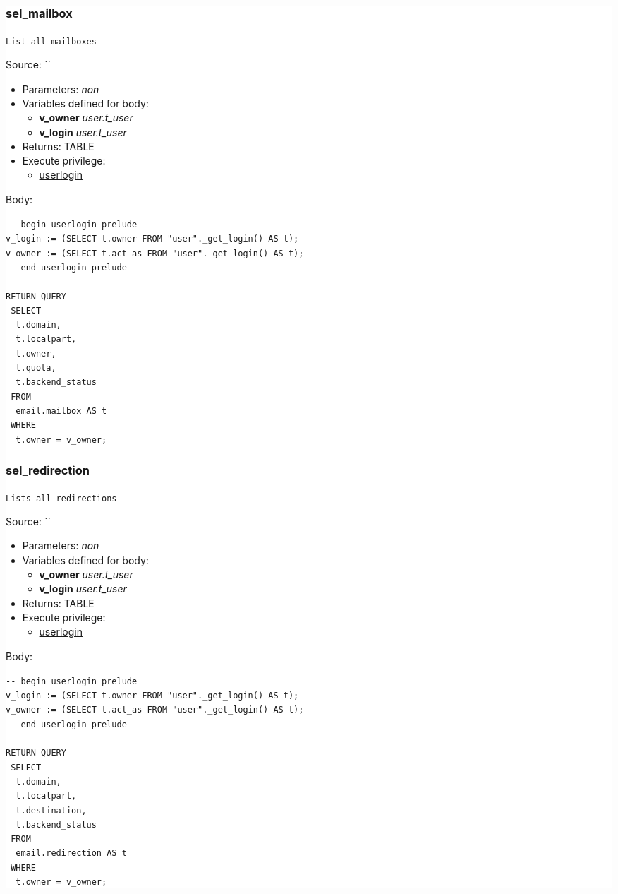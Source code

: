 ### sel\_mailbox

    List all mailboxes

Source: ``

-   Parameters: *non*
-   Variables defined for body:
    -   **v\_owner** *user.t\_user*
    -   **v\_login** *user.t\_user*
-   Returns: TABLE
-   Execute privilege:
    -   [userlogin](#ROLE-userlogin)

Body:

    -- begin userlogin prelude
    v_login := (SELECT t.owner FROM "user"._get_login() AS t);
    v_owner := (SELECT t.act_as FROM "user"._get_login() AS t);
    -- end userlogin prelude

    RETURN QUERY
     SELECT
      t.domain,
      t.localpart,
      t.owner,
      t.quota,
      t.backend_status
     FROM
      email.mailbox AS t
     WHERE
      t.owner = v_owner;

### sel\_redirection

    Lists all redirections

Source: ``

-   Parameters: *non*
-   Variables defined for body:
    -   **v\_owner** *user.t\_user*
    -   **v\_login** *user.t\_user*
-   Returns: TABLE
-   Execute privilege:
    -   [userlogin](#ROLE-userlogin)

Body:

    -- begin userlogin prelude
    v_login := (SELECT t.owner FROM "user"._get_login() AS t);
    v_owner := (SELECT t.act_as FROM "user"._get_login() AS t);
    -- end userlogin prelude

    RETURN QUERY
     SELECT
      t.domain, 
      t.localpart, 
      t.destination,
      t.backend_status
     FROM
      email.redirection AS t
     WHERE
      t.owner = v_owner;
